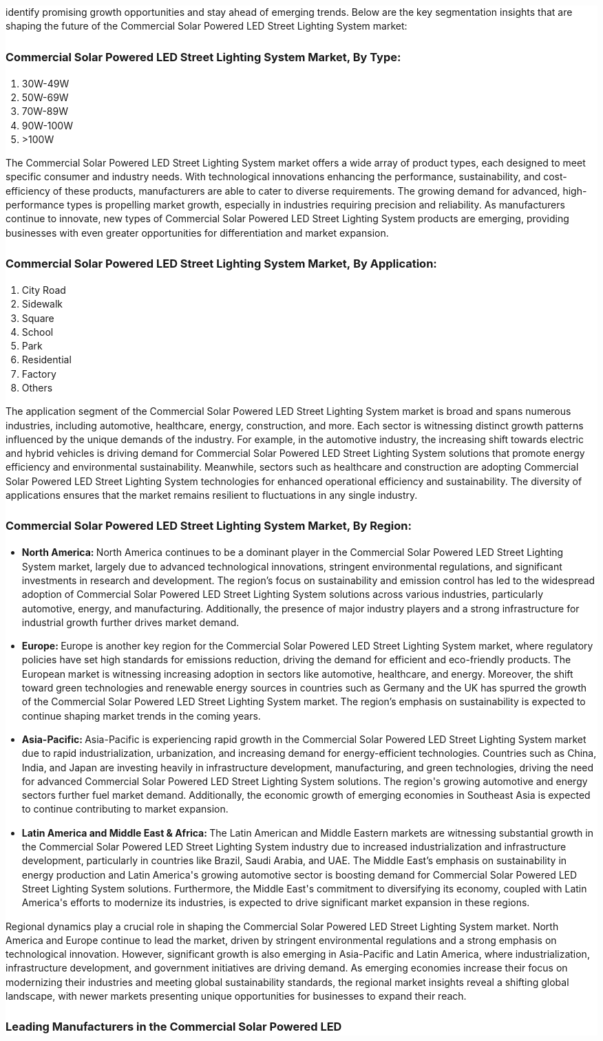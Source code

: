 identify promising growth opportunities and stay ahead of emerging trends. Below are the key segmentation insights that are shaping the future of the Commercial Solar Powered LED Street Lighting System market:</p><h3><strong>Commercial Solar Powered LED Street Lighting System Market, By Type:<br /></strong></h3><ol><li>30W-49W<li> 50W-69W<li> 70W-89W<li> 90W-100W<li> >100W</li></ol><p>The Commercial Solar Powered LED Street Lighting System market offers a wide array of product types, each designed to meet specific consumer and industry needs. With technological innovations enhancing the performance, sustainability, and cost-efficiency of these products, manufacturers are able to cater to diverse requirements. The growing demand for advanced, high-performance types is propelling market growth, especially in industries requiring precision and reliability. As manufacturers continue to innovate, new types of Commercial Solar Powered LED Street Lighting System products are emerging, providing businesses with even greater opportunities for differentiation and market expansion.</p><h3>Commercial Solar Powered LED Street Lighting System Market,&nbsp;By Application:</h3><ol><li>City Road<li> Sidewalk<li> Square<li> School<li> Park<li> Residential<li> Factory<li> Others</li></ol><p>The application segment of the Commercial Solar Powered LED Street Lighting System market is broad and spans numerous industries, including automotive, healthcare, energy, construction, and more. Each sector is witnessing distinct growth patterns influenced by the unique demands of the industry. For example, in the automotive industry, the increasing shift towards electric and hybrid vehicles is driving demand for Commercial Solar Powered LED Street Lighting System solutions that promote energy efficiency and environmental sustainability. Meanwhile, sectors such as healthcare and construction are adopting Commercial Solar Powered LED Street Lighting System technologies for enhanced operational efficiency and sustainability. The diversity of applications ensures that the market remains resilient to fluctuations in any single industry.</p><h3>Commercial Solar Powered LED Street Lighting System Market, By Region:</h3><ul><li><p><strong>North America:&nbsp;</strong>North America continues to be a dominant player in the Commercial Solar Powered LED Street Lighting System market, largely due to advanced technological innovations, stringent environmental regulations, and significant investments in research and development. The region&rsquo;s focus on sustainability and emission control has led to the widespread adoption of Commercial Solar Powered LED Street Lighting System solutions across various industries, particularly automotive, energy, and manufacturing. Additionally, the presence of major industry players and a strong infrastructure for industrial growth further drives market demand.</p></li><li><p><strong><strong>Europe:&nbsp;</strong></strong>Europe is another key region for the Commercial Solar Powered LED Street Lighting System market, where regulatory policies have set high standards for emissions reduction, driving the demand for efficient and eco-friendly products. The European market is witnessing increasing adoption in sectors like automotive, healthcare, and energy. Moreover, the shift toward green technologies and renewable energy sources in countries such as Germany and the UK has spurred the growth of the Commercial Solar Powered LED Street Lighting System market. The region&rsquo;s emphasis on sustainability is expected to continue shaping market trends in the coming years.</p></li><li><p><strong><strong>Asia-Pacific:&nbsp;</strong></strong>Asia-Pacific is experiencing rapid growth in the Commercial Solar Powered LED Street Lighting System market due to rapid industrialization, urbanization, and increasing demand for energy-efficient technologies. Countries such as China, India, and Japan are investing heavily in infrastructure development, manufacturing, and green technologies, driving the need for advanced Commercial Solar Powered LED Street Lighting System solutions. The region's growing automotive and energy sectors further fuel market demand. Additionally, the economic growth of emerging economies in Southeast Asia is expected to continue contributing to market expansion.</p></li><li><p><strong><strong>Latin America and Middle East &amp; Africa:&nbsp;</strong></strong>The Latin American and Middle Eastern markets are witnessing substantial growth in the Commercial Solar Powered LED Street Lighting System industry due to increased industrialization and infrastructure development, particularly in countries like Brazil, Saudi Arabia, and UAE. The Middle East&rsquo;s emphasis on sustainability in energy production and Latin America's growing automotive sector is boosting demand for Commercial Solar Powered LED Street Lighting System solutions. Furthermore, the Middle East's commitment to diversifying its economy, coupled with Latin America's efforts to modernize its industries, is expected to drive significant market expansion in these regions.</p></li></ul><p>Regional dynamics play a crucial role in shaping the Commercial Solar Powered LED Street Lighting System market. North America and Europe continue to lead the market, driven by stringent environmental regulations and a strong emphasis on technological innovation. However, significant growth is also emerging in Asia-Pacific and Latin America, where industrialization, infrastructure development, and government initiatives are driving demand. As emerging economies increase their focus on modernizing their industries and meeting global sustainability standards, the regional market insights reveal a shifting global landscape, with newer markets presenting unique opportunities for businesses to expand their reach.</p><h3><strong>Leading Manufacturers in the Commercial Solar Powered LED
